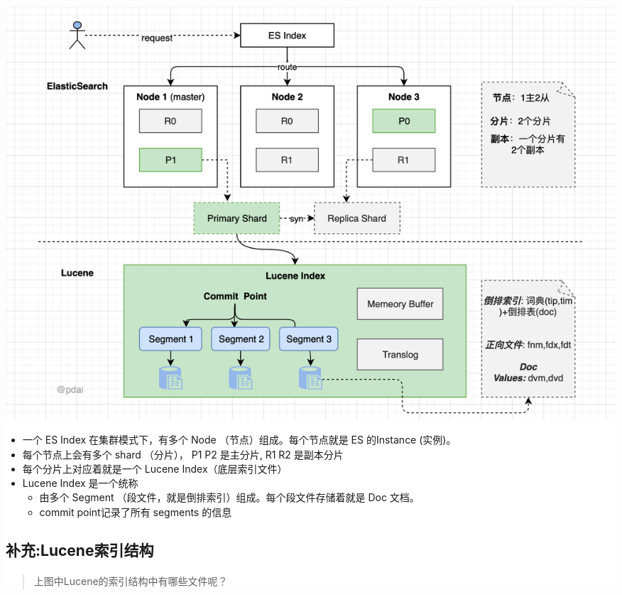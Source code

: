 <p><img src="assets/es-th-2-3.png" alt="img" /></p>
<ul>
<li>一个 ES Index 在集群模式下，有多个 Node （节点）组成。每个节点就是 ES 的Instance (实例)。</li>
<li>每个节点上会有多个 shard （分片）， P1 P2 是主分片, R1 R2 是副本分片</li>
<li>每个分片上对应着就是一个 Lucene Index（底层索引文件）</li>
<li>Lucene Index 是一个统称
<ul>
<li>由多个 Segment （段文件，就是倒排索引）组成。每个段文件存储着就是 Doc 文档。</li>
<li>commit point记录了所有 segments 的信息</li>
</ul>
</li>
</ul>
<h2>补充:Lucene索引结构</h2>
<blockquote>
<p>上图中Lucene的索引结构中有哪些文件呢？</p>
</blockquote>